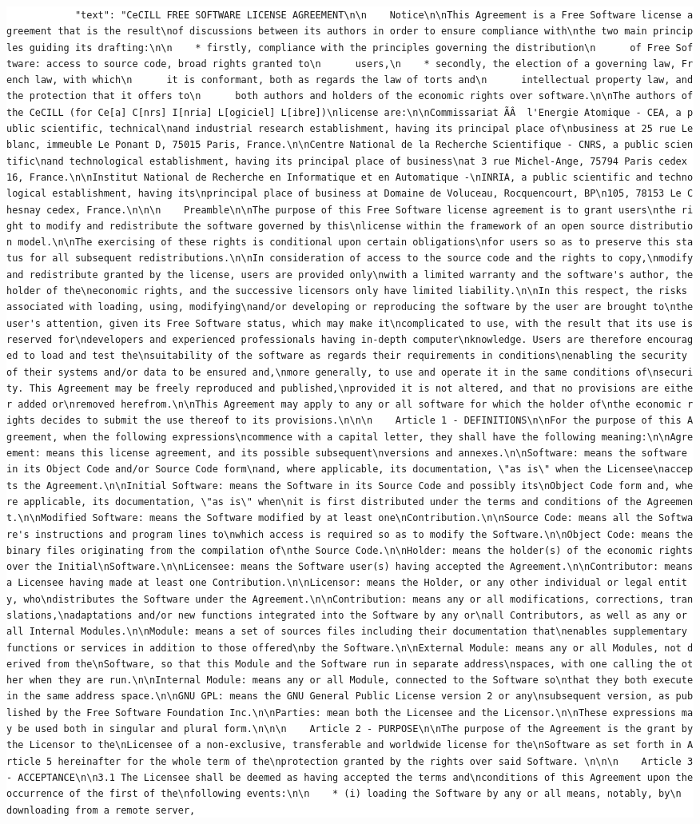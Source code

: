                 "text": "CeCILL FREE SOFTWARE LICENSE AGREEMENT\n\n    Notice\n\nThis Agreement is a Free Software license agreement that is the result\nof discussions between its authors in order to ensure compliance with\nthe two main principles guiding its drafting:\n\n    * firstly, compliance with the principles governing the distribution\n      of Free Software: access to source code, broad rights granted to\n      users,\n    * secondly, the election of a governing law, French law, with which\n      it is conformant, both as regards the law of torts and\n      intellectual property law, and the protection that it offers to\n      both authors and holders of the economic rights over software.\n\nThe authors of the CeCILL (for Ce[a] C[nrs] I[nria] L[ogiciel] L[ibre])\nlicense are:\n\nCommissariat ÃÂ  l'Energie Atomique - CEA, a public scientific, technical\nand industrial research establishment, having its principal place of\nbusiness at 25 rue Leblanc, immeuble Le Ponant D, 75015 Paris, France.\n\nCentre National de la Recherche Scientifique - CNRS, a public scientific\nand technological establishment, having its principal place of business\nat 3 rue Michel-Ange, 75794 Paris cedex 16, France.\n\nInstitut National de Recherche en Informatique et en Automatique -\nINRIA, a public scientific and technological establishment, having its\nprincipal place of business at Domaine de Voluceau, Rocquencourt, BP\n105, 78153 Le Chesnay cedex, France.\n\n\n    Preamble\n\nThe purpose of this Free Software license agreement is to grant users\nthe right to modify and redistribute the software governed by this\nlicense within the framework of an open source distribution model.\n\nThe exercising of these rights is conditional upon certain obligations\nfor users so as to preserve this status for all subsequent redistributions.\n\nIn consideration of access to the source code and the rights to copy,\nmodify and redistribute granted by the license, users are provided only\nwith a limited warranty and the software's author, the holder of the\neconomic rights, and the successive licensors only have limited liability.\n\nIn this respect, the risks associated with loading, using, modifying\nand/or developing or reproducing the software by the user are brought to\nthe user's attention, given its Free Software status, which may make it\ncomplicated to use, with the result that its use is reserved for\ndevelopers and experienced professionals having in-depth computer\nknowledge. Users are therefore encouraged to load and test the\nsuitability of the software as regards their requirements in conditions\nenabling the security of their systems and/or data to be ensured and,\nmore generally, to use and operate it in the same conditions of\nsecurity. This Agreement may be freely reproduced and published,\nprovided it is not altered, and that no provisions are either added or\nremoved herefrom.\n\nThis Agreement may apply to any or all software for which the holder of\nthe economic rights decides to submit the use thereof to its provisions.\n\n\n    Article 1 - DEFINITIONS\n\nFor the purpose of this Agreement, when the following expressions\ncommence with a capital letter, they shall have the following meaning:\n\nAgreement: means this license agreement, and its possible subsequent\nversions and annexes.\n\nSoftware: means the software in its Object Code and/or Source Code form\nand, where applicable, its documentation, \"as is\" when the Licensee\naccepts the Agreement.\n\nInitial Software: means the Software in its Source Code and possibly its\nObject Code form and, where applicable, its documentation, \"as is\" when\nit is first distributed under the terms and conditions of the Agreement.\n\nModified Software: means the Software modified by at least one\nContribution.\n\nSource Code: means all the Software's instructions and program lines to\nwhich access is required so as to modify the Software.\n\nObject Code: means the binary files originating from the compilation of\nthe Source Code.\n\nHolder: means the holder(s) of the economic rights over the Initial\nSoftware.\n\nLicensee: means the Software user(s) having accepted the Agreement.\n\nContributor: means a Licensee having made at least one Contribution.\n\nLicensor: means the Holder, or any other individual or legal entity, who\ndistributes the Software under the Agreement.\n\nContribution: means any or all modifications, corrections, translations,\nadaptations and/or new functions integrated into the Software by any or\nall Contributors, as well as any or all Internal Modules.\n\nModule: means a set of sources files including their documentation that\nenables supplementary functions or services in addition to those offered\nby the Software.\n\nExternal Module: means any or all Modules, not derived from the\nSoftware, so that this Module and the Software run in separate address\nspaces, with one calling the other when they are run.\n\nInternal Module: means any or all Module, connected to the Software so\nthat they both execute in the same address space.\n\nGNU GPL: means the GNU General Public License version 2 or any\nsubsequent version, as published by the Free Software Foundation Inc.\n\nParties: mean both the Licensee and the Licensor.\n\nThese expressions may be used both in singular and plural form.\n\n\n    Article 2 - PURPOSE\n\nThe purpose of the Agreement is the grant by the Licensor to the\nLicensee of a non-exclusive, transferable and worldwide license for the\nSoftware as set forth in Article 5 hereinafter for the whole term of the\nprotection granted by the rights over said Software. \n\n\n    Article 3 - ACCEPTANCE\n\n3.1 The Licensee shall be deemed as having accepted the terms and\nconditions of this Agreement upon the occurrence of the first of the\nfollowing events:\n\n    * (i) loading the Software by any or all means, notably, by\n      downloading from a remote server,
